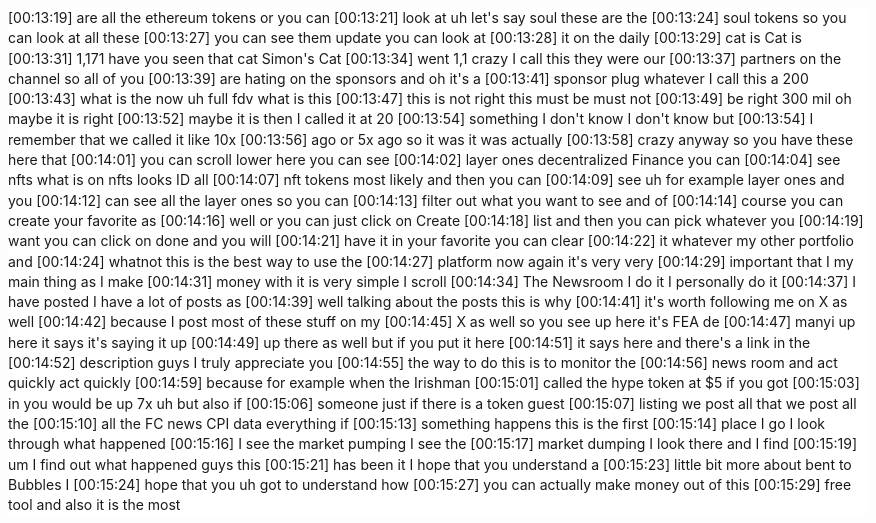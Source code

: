 [00:13:19] are all the ethereum tokens or you can
[00:13:21] look at uh let's say soul these are the
[00:13:24] soul tokens so you can look at all these
[00:13:27] you can see them update you can look at
[00:13:28] it on the daily
[00:13:29] cat is Cat is
[00:13:31] 1,171 have you seen that cat Simon's Cat
[00:13:34] went 1,1 crazy I call this they were our
[00:13:37] partners on the channel so all of you
[00:13:39] are hating on the sponsors and oh it's a
[00:13:41] sponsor plug whatever I call this a 200
[00:13:43] what is the now uh full fdv what is this
[00:13:47] this is not right this must be must not
[00:13:49] be right 300 mil oh maybe it is right
[00:13:52] maybe it is then I called it at 20
[00:13:54] something I don't know I don't know but
[00:13:54] I remember that we called it like 10x
[00:13:56] ago or 5x ago so it was it was actually
[00:13:58] crazy anyway so you have these here that
[00:14:01] you can scroll lower here you can see
[00:14:02] layer ones decentralized Finance you can
[00:14:04] see nfts what is on nfts looks ID all
[00:14:07] nft tokens most likely and then you can
[00:14:09] see uh for example layer ones and you
[00:14:12] can see all the layer ones so you can
[00:14:13] filter out what you want to see and of
[00:14:14] course you can create your favorite as
[00:14:16] well or you can just click on Create
[00:14:18] list and then you can pick whatever you
[00:14:19] want you can click on done and you will
[00:14:21] have it in your favorite you can clear
[00:14:22] it whatever my other portfolio and
[00:14:24] whatnot this is the best way to use the
[00:14:27] platform now again it's very very
[00:14:29] important that I my main thing as I make
[00:14:31] money with it is very simple I scroll
[00:14:34] The Newsroom I do it I personally do it
[00:14:37] I have posted I have a lot of posts as
[00:14:39] well talking about the posts this is why
[00:14:41] it's worth following me on X as well
[00:14:42] because I post most of these stuff on my
[00:14:45] X as well so you see up here it's FEA de
[00:14:47] manyi up here it says it's saying it up
[00:14:49] up there as well but if you put it here
[00:14:51] it says here and there's a link in the
[00:14:52] description guys I truly appreciate you
[00:14:55] the way to do this is to monitor the
[00:14:56] news room and act quickly act quickly
[00:14:59] because for example when the Irishman
[00:15:01] called the hype token at $5 if you got
[00:15:03] in you would be up 7x uh but also if
[00:15:06] someone just if there is a token guest
[00:15:07] listing we post all that we post all the
[00:15:10] all the FC news CPI data everything if
[00:15:13] something happens this is the first
[00:15:14] place I go I look through what happened
[00:15:16] I see the market pumping I see the
[00:15:17] market dumping I look there and I find
[00:15:19] um I find out what happened guys this
[00:15:21] has been it I hope that you understand a
[00:15:23] little bit more about bent to Bubbles I
[00:15:24] hope that you uh got to understand how
[00:15:27] you can actually make money out of this
[00:15:29] free tool and also it is the most